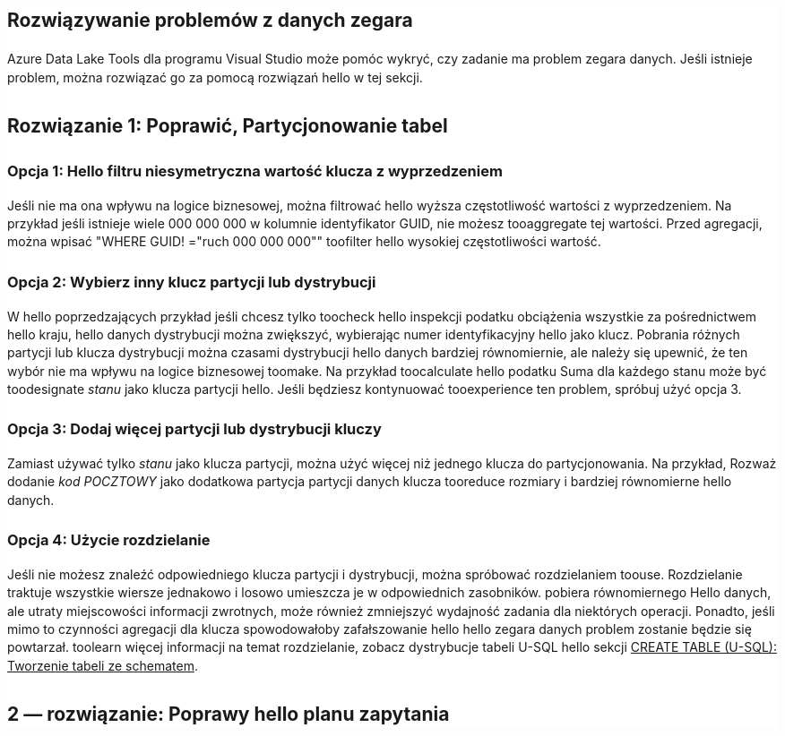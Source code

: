 ## <a name="resolving-data-skew-problems"></a>Rozwiązywanie problemów z danych zegara

Azure Data Lake Tools dla programu Visual Studio może pomóc wykryć, czy zadanie ma problem zegara danych. Jeśli istnieje problem, można rozwiązać go za pomocą rozwiązań hello w tej sekcji.

## <a name="solution-1-improve-table-partitioning"></a>Rozwiązanie 1: Poprawić, Partycjonowanie tabel

### <a name="option-1-filter-hello-skewed-key-value-in-advance"></a>Opcja 1: Hello filtru niesymetryczna wartość klucza z wyprzedzeniem

Jeśli nie ma ona wpływu na logice biznesowej, można filtrować hello wyższa częstotliwość wartości z wyprzedzeniem. Na przykład jeśli istnieje wiele 000 000 000 w kolumnie identyfikator GUID, nie możesz tooaggregate tej wartości. Przed agregacji, można wpisać "WHERE GUID! ="ruch 000 000 000"" toofilter hello wysokiej częstotliwości wartość.

### <a name="option-2-pick-a-different-partition-or-distribution-key"></a>Opcja 2: Wybierz inny klucz partycji lub dystrybucji

W hello poprzedzających przykład jeśli chcesz tylko toocheck hello inspekcji podatku obciążenia wszystkie za pośrednictwem hello kraju, hello danych dystrybucji można zwiększyć, wybierając numer identyfikacyjny hello jako klucz. Pobrania różnych partycji lub klucza dystrybucji można czasami dystrybucji hello danych bardziej równomiernie, ale należy się upewnić, że ten wybór nie ma wpływu na logice biznesowej toomake. Na przykład toocalculate hello podatku Suma dla każdego stanu może być toodesignate _stanu_ jako klucza partycji hello. Jeśli będziesz kontynuować tooexperience ten problem, spróbuj użyć opcja 3.

### <a name="option-3-add-more-partition-or-distribution-keys"></a>Opcja 3: Dodaj więcej partycji lub dystrybucji kluczy

Zamiast używać tylko _stanu_ jako klucza partycji, można użyć więcej niż jednego klucza do partycjonowania. Na przykład, Rozważ dodanie _kod POCZTOWY_ jako dodatkowa partycja partycji danych klucza tooreduce rozmiary i bardziej równomierne hello danych.

### <a name="option-4-use-round-robin-distribution"></a>Opcja 4: Użycie rozdzielanie

Jeśli nie możesz znaleźć odpowiedniego klucza partycji i dystrybucji, można spróbować rozdzielaniem toouse. Rozdzielanie traktuje wszystkie wiersze jednakowo i losowo umieszcza je w odpowiednich zasobników. pobiera równomiernego Hello danych, ale utraty miejscowości informacji zwrotnych, może również zmniejszyć wydajność zadania dla niektórych operacji. Ponadto, jeśli mimo to czynności agregacji dla klucza spowodowałoby zafałszowanie hello hello zegara danych problem zostanie będzie się powtarzał. toolearn więcej informacji na temat rozdzielanie, zobacz dystrybucje tabeli U-SQL hello sekcji [CREATE TABLE (U-SQL): Tworzenie tabeli ze schematem](https://msdn.microsoft.com/en-us/library/mt706196.aspx#dis_sch).

## <a name="solution-2-improve-hello-query-plan"></a>2 — rozwiązanie: Poprawy hello planu zapytania
